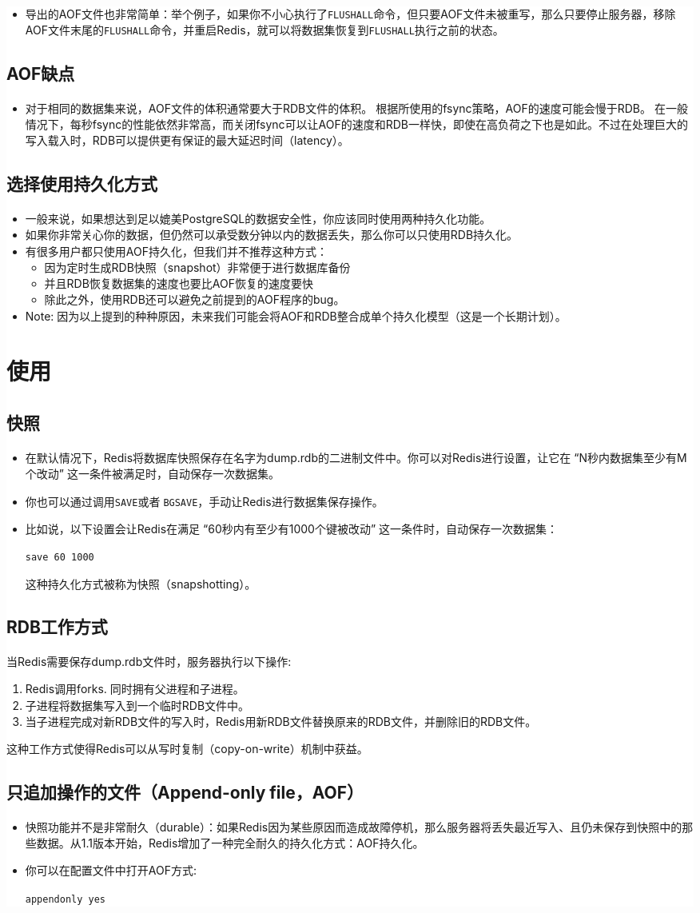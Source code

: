 - 导出的AOF文件也非常简单：举个例子，如果你不小心执行了`FLUSHALL`命令，但只要AOF文件未被重写，那么只要停止服务器，移除AOF文件末尾的`FLUSHALL`命令，并重启Redis，就可以将数据集恢复到`FLUSHALL`执行之前的状态。

## AOF缺点

- 对于相同的数据集来说，AOF文件的体积通常要大于RDB文件的体积。
根据所使用的fsync策略，AOF的速度可能会慢于RDB。 在一般情况下，每秒fsync的性能依然非常高，而关闭fsync可以让AOF的速度和RDB一样快，即使在高负荷之下也是如此。不过在处理巨大的写入载入时，RDB可以提供更有保证的最大延迟时间（latency）。

## 选择使用持久化方式

- 一般来说，如果想达到足以媲美PostgreSQL的数据安全性，你应该同时使用两种持久化功能。
- 如果你非常关心你的数据，但仍然可以承受数分钟以内的数据丢失，那么你可以只使用RDB持久化。
- 有很多用户都只使用AOF持久化，但我们并不推荐这种方式：
  - 因为定时生成RDB快照（snapshot）非常便于进行数据库备份
  - 并且RDB恢复数据集的速度也要比AOF恢复的速度要快
  - 除此之外，使用RDB还可以避免之前提到的AOF程序的bug。
- Note: 因为以上提到的种种原因，未来我们可能会将AOF和RDB整合成单个持久化模型（这是一个长期计划）。

# 使用

## 快照

- 在默认情况下，Redis将数据库快照保存在名字为dump.rdb的二进制文件中。你可以对Redis进行设置，让它在 “N秒内数据集至少有M个改动” 这一条件被满足时，自动保存一次数据集。
- 你也可以通过调用`SAVE`或者 `BGSAVE`，手动让Redis进行数据集保存操作。
- 比如说，以下设置会让Redis在满足 “60秒内有至少有1000个键被改动” 这一条件时，自动保存一次数据集：

    ```
    save 60 1000
    ```

    这种持久化方式被称为快照（snapshotting）。

## RDB工作方式

当Redis需要保存dump.rdb文件时，服务器执行以下操作:

1. Redis调用forks. 同时拥有父进程和子进程。
2. 子进程将数据集写入到一个临时RDB文件中。
3. 当子进程完成对新RDB文件的写入时，Redis用新RDB文件替换原来的RDB文件，并删除旧的RDB文件。

这种工作方式使得Redis可以从写时复制（copy-on-write）机制中获益。

## 只追加操作的文件（Append-only file，AOF）

- 快照功能并不是非常耐久（durable）：如果Redis因为某些原因而造成故障停机，那么服务器将丢失最近写入、且仍未保存到快照中的那些数据。从1.1版本开始，Redis增加了一种完全耐久的持久化方式：AOF持久化。
- 你可以在配置文件中打开AOF方式:

    ```
    appendonly yes
    ```
